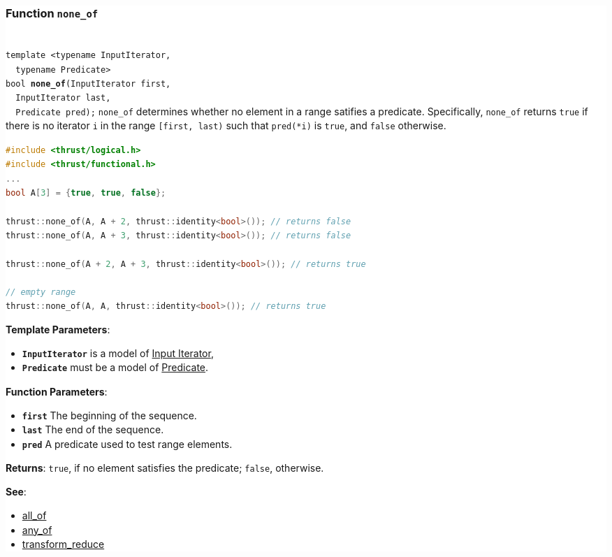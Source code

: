 <h3 id="function-none_of">
Function <code>none&#95;of</code>
</h3>

<code class="doxybook">
<span>template &lt;typename InputIterator,</span>
<span>&nbsp;&nbsp;typename Predicate&gt;</span>
<span>bool </span><span><b>none_of</b>(InputIterator first,</span>
<span>&nbsp;&nbsp;InputIterator last,</span>
<span>&nbsp;&nbsp;Predicate pred);</span></code>
<code>none&#95;of</code> determines whether no element in a range satifies a predicate. Specifically, <code>none&#95;of</code> returns <code>true</code> if there is no iterator <code>i</code> in the range <code>[first, last)</code> such that <code>pred(&#42;i)</code> is <code>true</code>, and <code>false</code> otherwise.



```cpp
#include <thrust/logical.h>
#include <thrust/functional.h>
...
bool A[3] = {true, true, false};

thrust::none_of(A, A + 2, thrust::identity<bool>()); // returns false
thrust::none_of(A, A + 3, thrust::identity<bool>()); // returns false

thrust::none_of(A + 2, A + 3, thrust::identity<bool>()); // returns true

// empty range
thrust::none_of(A, A, thrust::identity<bool>()); // returns true
```

**Template Parameters**:
* **`InputIterator`** is a model of <a href="https://en.cppreference.com/w/cpp/iterator/input_iterator">Input Iterator</a>, 
* **`Predicate`** must be a model of <a href="https://en.cppreference.com/w/cpp/concepts/predicate">Predicate</a>.

**Function Parameters**:
* **`first`** The beginning of the sequence. 
* **`last`** The end of the sequence. 
* **`pred`** A predicate used to test range elements. 

**Returns**:
<code>true</code>, if no element satisfies the predicate; <code>false</code>, otherwise.

**See**:
* <a href="/thrust/api/groups/group__logical.html#function-all_of">all_of</a>
* <a href="/thrust/api/groups/group__logical.html#function-any_of">any_of</a>
* <a href="/thrust/api/groups/group__transformed__reductions.html#function-transform_reduce">transform_reduce</a>



